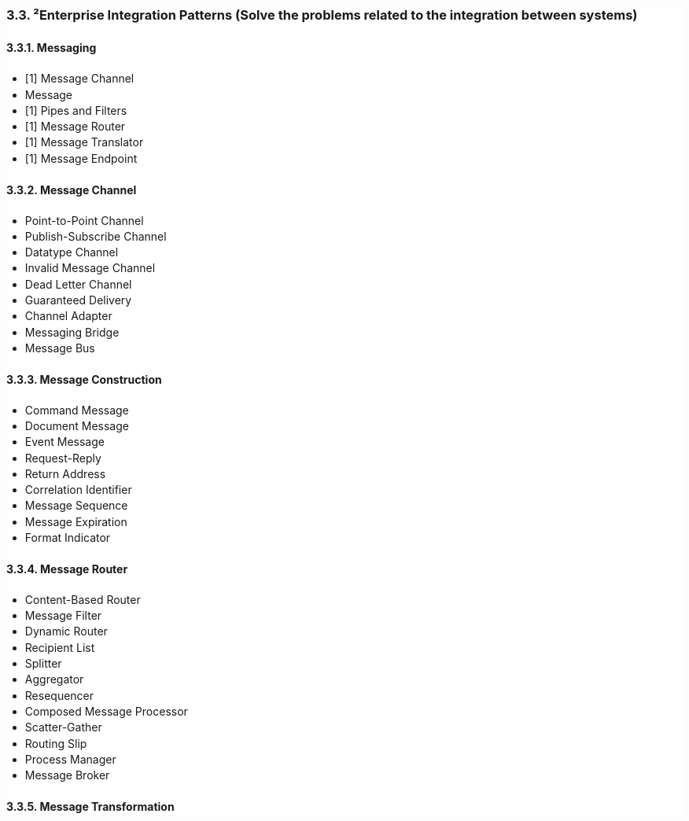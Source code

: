 ### 3.3. ²Enterprise Integration Patterns (Solve the problems related to the integration between systems)

#### 3.3.1. Messaging

- [1] Message Channel
- Message
- [1] Pipes and Filters
- [1] Message Router
- [1] Message Translator
- [1] Message Endpoint

#### 3.3.2. Message Channel

- Point-to-Point Channel
- Publish-Subscribe Channel
- Datatype Channel
- Invalid Message Channel
- Dead Letter Channel
- Guaranteed Delivery
- Channel Adapter
- Messaging Bridge
- Message Bus

#### 3.3.3. Message Construction

- Command Message
- Document Message
- Event Message
- Request-Reply
- Return Address
- Correlation Identifier
- Message Sequence
- Message Expiration
- Format Indicator

#### 3.3.4. Message Router

- Content-Based Router
- Message Filter
- Dynamic Router
- Recipient List
- Splitter
- Aggregator
- Resequencer
- Composed Message Processor
- Scatter-Gather
- Routing Slip
- Process Manager
- Message Broker

#### 3.3.5. Message Transformation

